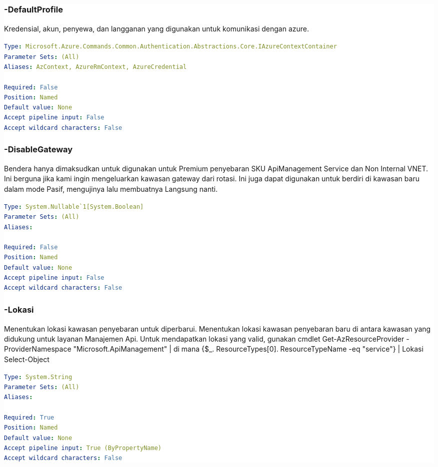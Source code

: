 ### -DefaultProfile
Kredensial, akun, penyewa, dan langganan yang digunakan untuk komunikasi dengan azure.

```yaml
Type: Microsoft.Azure.Commands.Common.Authentication.Abstractions.Core.IAzureContextContainer
Parameter Sets: (All)
Aliases: AzContext, AzureRmContext, AzureCredential

Required: False
Position: Named
Default value: None
Accept pipeline input: False
Accept wildcard characters: False
```

### -DisableGateway
Bendera hanya dimaksudkan untuk digunakan untuk Premium penyebaran SKU ApiManagement Service dan Non Internal VNET. Ini berguna jika kami ingin mengeluarkan kawasan gateway dari rotasi. Ini juga dapat digunakan untuk berdiri di kawasan baru dalam mode Pasif, mengujinya lalu membuatnya Langsung nanti.

```yaml
Type: System.Nullable`1[System.Boolean]
Parameter Sets: (All)
Aliases:

Required: False
Position: Named
Default value: None
Accept pipeline input: False
Accept wildcard characters: False
```

### -Lokasi
Menentukan lokasi kawasan penyebaran untuk diperbarui.
Menentukan lokasi kawasan penyebaran baru di antara kawasan yang didukung untuk layanan Manajemen Api.
Untuk mendapatkan lokasi yang valid, gunakan cmdlet Get-AzResourceProvider -ProviderNamespace "Microsoft.ApiManagement" | di mana {$_. ResourceTypes[0]. ResourceTypeName -eq "service"} | Lokasi Select-Object

```yaml
Type: System.String
Parameter Sets: (All)
Aliases:

Required: True
Position: Named
Default value: None
Accept pipeline input: True (ByPropertyName)
Accept wildcard characters: False
```
